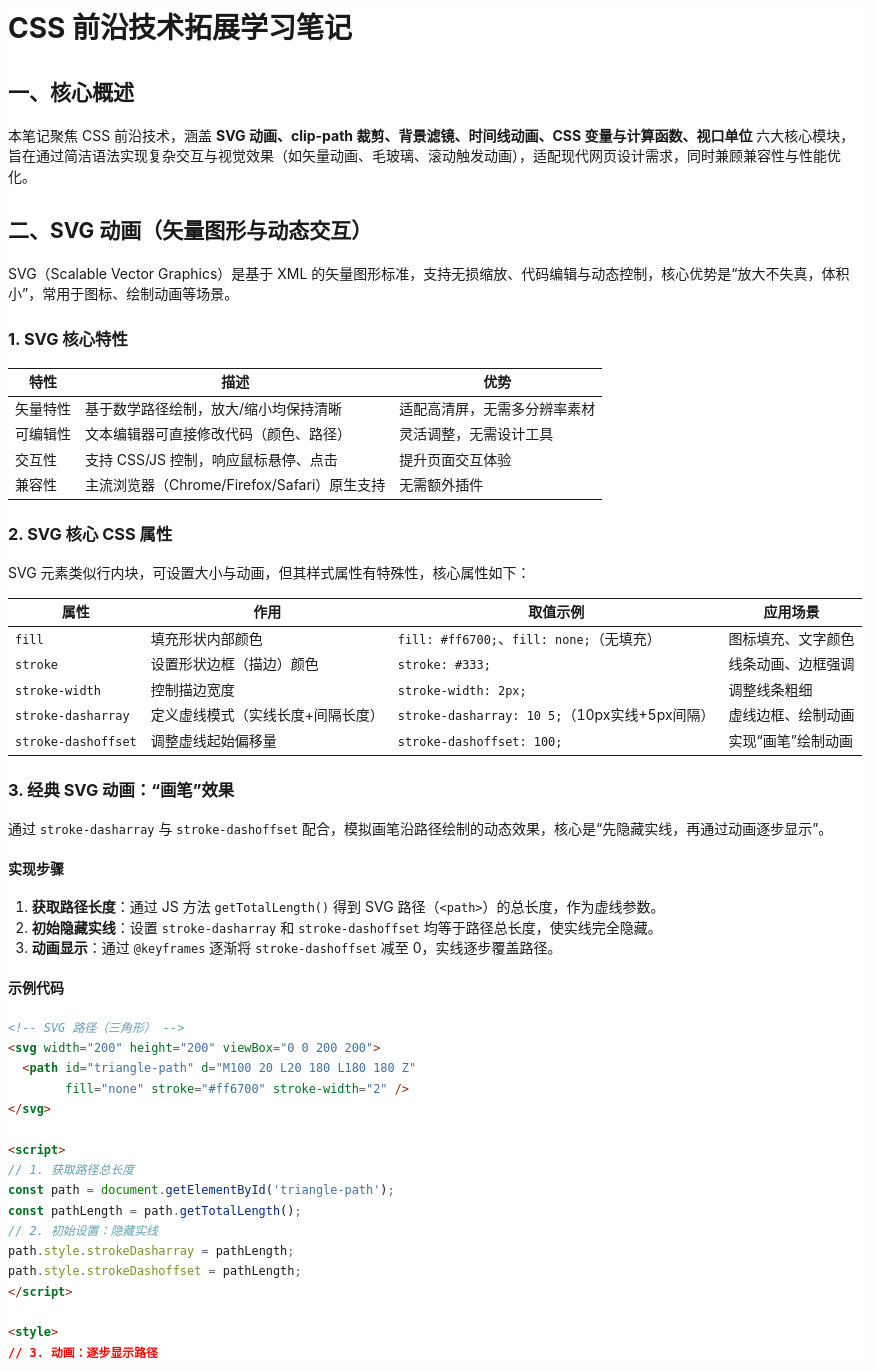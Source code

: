 # CSS 前沿技术拓展学习笔记
## 一、核心概述
本笔记聚焦 CSS 前沿技术，涵盖 **SVG 动画、clip-path 裁剪、背景滤镜、时间线动画、CSS 变量与计算函数、视口单位** 六大核心模块，旨在通过简洁语法实现复杂交互与视觉效果（如矢量动画、毛玻璃、滚动触发动画），适配现代网页设计需求，同时兼顾兼容性与性能优化。


## 二、SVG 动画（矢量图形与动态交互）
SVG（Scalable Vector Graphics）是基于 XML 的矢量图形标准，支持无损缩放、代码编辑与动态控制，核心优势是“放大不失真，体积小”，常用于图标、绘制动画等场景。

### 1. SVG 核心特性
| 特性         | 描述                                  | 优势                          |
|--------------|---------------------------------------|-------------------------------|
| 矢量特性     | 基于数学路径绘制，放大/缩小均保持清晰  | 适配高清屏，无需多分辨率素材  |
| 可编辑性     | 文本编辑器可直接修改代码（颜色、路径）  | 灵活调整，无需设计工具        |
| 交互性       | 支持 CSS/JS 控制，响应鼠标悬停、点击    | 提升页面交互体验              |
| 兼容性       | 主流浏览器（Chrome/Firefox/Safari）原生支持 | 无需额外插件                  |

### 2. SVG 核心 CSS 属性
SVG 元素类似行内块，可设置大小与动画，但其样式属性有特殊性，核心属性如下：

| 属性                | 作用                                  | 取值示例                          | 应用场景                          |
|---------------------|---------------------------------------|-----------------------------------|-----------------------------------|
| `fill`              | 填充形状内部颜色                      | `fill: #ff6700;`、`fill: none;`（无填充） | 图标填充、文字颜色                |
| `stroke`            | 设置形状边框（描边）颜色              | `stroke: #333;`                   | 线条动画、边框强调                |
| `stroke-width`      | 控制描边宽度                          | `stroke-width: 2px;`               | 调整线条粗细                      |
| `stroke-dasharray`  | 定义虚线模式（实线长度+间隔长度）      | `stroke-dasharray: 10 5;`（10px实线+5px间隔） | 虚线边框、绘制动画                |
| `stroke-dashoffset` | 调整虚线起始偏移量                    | `stroke-dashoffset: 100;`          | 实现“画笔”绘制动画                |

### 3. 经典 SVG 动画：“画笔”效果
通过 `stroke-dasharray` 与 `stroke-dashoffset` 配合，模拟画笔沿路径绘制的动态效果，核心是“先隐藏实线，再通过动画逐步显示”。

#### 实现步骤
1. **获取路径长度**：通过 JS 方法 `getTotalLength()` 得到 SVG 路径（`<path>`）的总长度，作为虚线参数。
2. **初始隐藏实线**：设置 `stroke-dasharray` 和 `stroke-dashoffset` 均等于路径总长度，使实线完全隐藏。
3. **动画显示**：通过 `@keyframes` 逐渐将 `stroke-dashoffset` 减至 0，实线逐步覆盖路径。

#### 示例代码
```html
<!-- SVG 路径（三角形） -->
<svg width="200" height="200" viewBox="0 0 200 200">
  <path id="triangle-path" d="M100 20 L20 180 L180 180 Z" 
        fill="none" stroke="#ff6700" stroke-width="2" />
</svg>

<script>
// 1. 获取路径总长度
const path = document.getElementById('triangle-path');
const pathLength = path.getTotalLength();
// 2. 初始设置：隐藏实线
path.style.strokeDasharray = pathLength;
path.style.strokeDashoffset = pathLength;
</script>

<style>
// 3. 动画：逐步显示路径
```